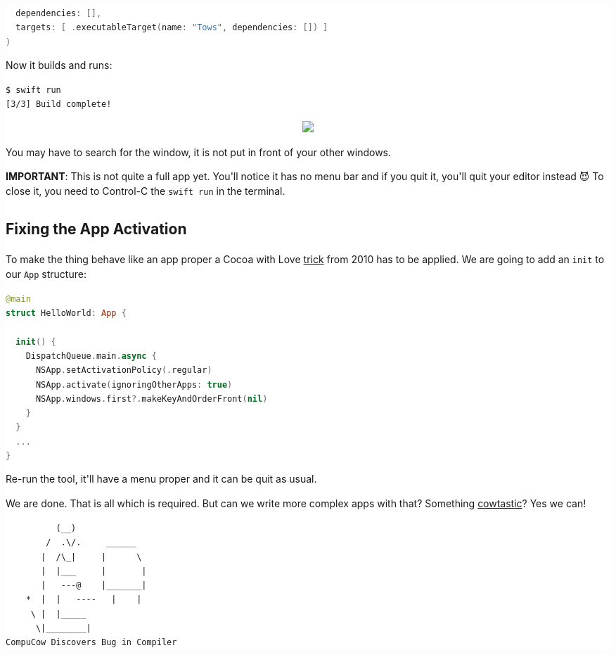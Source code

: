 ```swift
  dependencies: [],
  targets: [ .executableTarget(name: "Tows", dependencies: []) ]
)
```
Now it builds and runs:
```bash
$ swift run
[3/3] Build complete!
```
<center><img src="{{ site.baseurl }}/images/tows/hello-world.png" /></center>

You may have to search for the window, it is not put in front of your
other windows.

**IMPORTANT**: This is not quite a full app yet. 
You'll notice it has no menu bar and if you quit it, you'll quit your editor
instead 😈
To close it, you need to Control-C the `swift run` in the terminal.


## Fixing the App Activation

To make the thing behave like an app proper
a Cocoa with Love 
[trick](https://www.cocoawithlove.com/2010/09/minimalist-cocoa-programming.html)
from 2010 has to be applied.
We are going to add an `init` to our `App` structure:
```swift
@main
struct HelloWorld: App {
  
  init() {
    DispatchQueue.main.async {
      NSApp.setActivationPolicy(.regular)
      NSApp.activate(ignoringOtherApps: true)
      NSApp.windows.first?.makeKeyAndOrderFront(nil)
    }    
  }
  ...
}
```

Re-run the tool, it'll have a menu proper and it can be quit as usual.

We are done. That is all which is required. But can we write more complex apps
with that? Something [cowtastic](https://zeezide.de/en/products/codecows/)?
Yes we can!

```
          (__)
        /  .\/.     ______
       |  /\_|     |      \
       |  |___     |       |
       |   ---@    |_______|
    *  |  |   ----   |    |
     \ |  |_____
      \|________|
CompuCow Discovers Bug in Compiler
```
